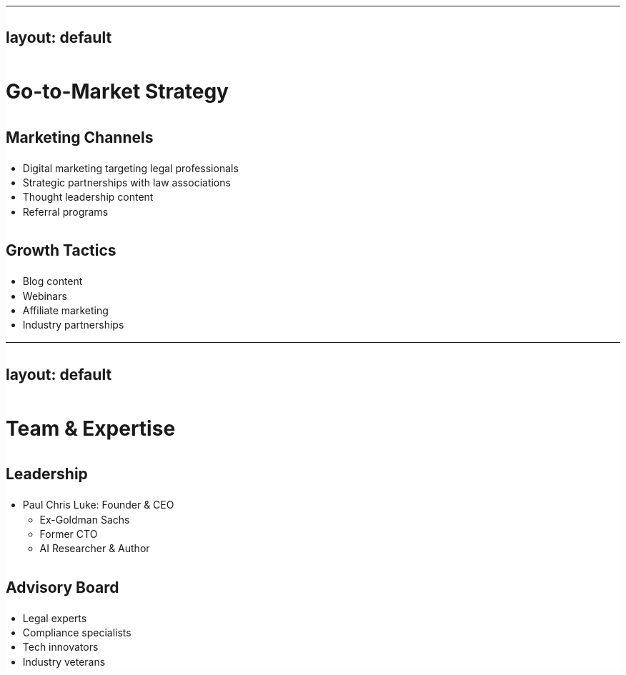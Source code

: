 </div>
</div>

---
layout: default
---

# Go-to-Market Strategy

<div class="grid grid-cols-2 gap-4">
<div>

## Marketing Channels
- Digital marketing targeting legal professionals
- Strategic partnerships with law associations
- Thought leadership content
- Referral programs

</div>
<div>

## Growth Tactics
- Blog content
- Webinars
- Affiliate marketing
- Industry partnerships

</div>
</div>

---
layout: default
---

# Team & Expertise

<div class="grid grid-cols-2 gap-4">
<div>

## Leadership
- Paul Chris Luke: Founder & CEO
  - Ex-Goldman Sachs
  - Former CTO
  - AI Researcher & Author

</div>
<div>

## Advisory Board
- Legal experts
- Compliance specialists
- Tech innovators
- Industry veterans
